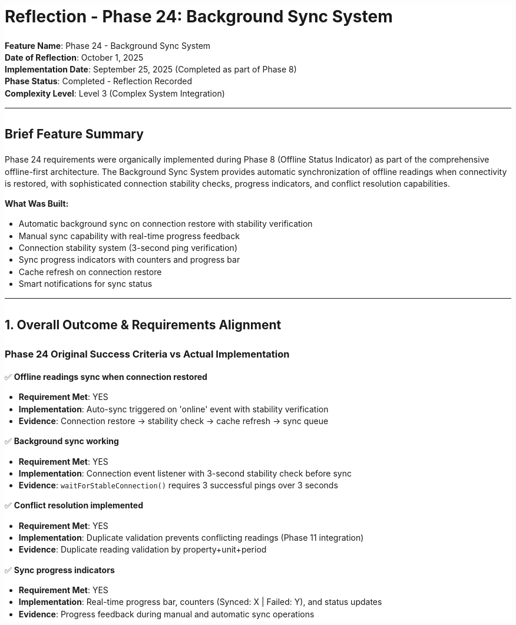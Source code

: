 # Reflection - Phase 24: Background Sync System

**Feature Name**: Phase 24 - Background Sync System  
**Date of Reflection**: October 1, 2025  
**Implementation Date**: September 25, 2025 (Completed as part of Phase 8)  
**Phase Status**: Completed - Reflection Recorded  
**Complexity Level**: Level 3 (Complex System Integration)

---

## Brief Feature Summary

Phase 24 requirements were organically implemented during Phase 8 (Offline Status Indicator) as part of the comprehensive offline-first architecture. The Background Sync System provides automatic synchronization of offline readings when connectivity is restored, with sophisticated connection stability checks, progress indicators, and conflict resolution capabilities.

**What Was Built:**
- Automatic background sync on connection restore with stability verification
- Manual sync capability with real-time progress feedback
- Connection stability system (3-second ping verification)
- Sync progress indicators with counters and progress bar
- Cache refresh on connection restore
- Smart notifications for sync status

---

## 1. Overall Outcome & Requirements Alignment

### Phase 24 Original Success Criteria vs Actual Implementation

✅ **Offline readings sync when connection restored**
- **Requirement Met**: YES
- **Implementation**: Auto-sync triggered on 'online' event with stability verification
- **Evidence**: Connection restore → stability check → cache refresh → sync queue

✅ **Background sync working**
- **Requirement Met**: YES  
- **Implementation**: Connection event listener with 3-second stability check before sync
- **Evidence**: `waitForStableConnection()` requires 3 successful pings over 3 seconds

✅ **Conflict resolution implemented**
- **Requirement Met**: YES
- **Implementation**: Duplicate validation prevents conflicting readings (Phase 11 integration)
- **Evidence**: Duplicate reading validation by property+unit+period

✅ **Sync progress indicators**
- **Requirement Met**: YES
- **Implementation**: Real-time progress bar, counters (Synced: X | Failed: Y), and status updates
- **Evidence**: Progress feedback during manual and automatic sync operations
